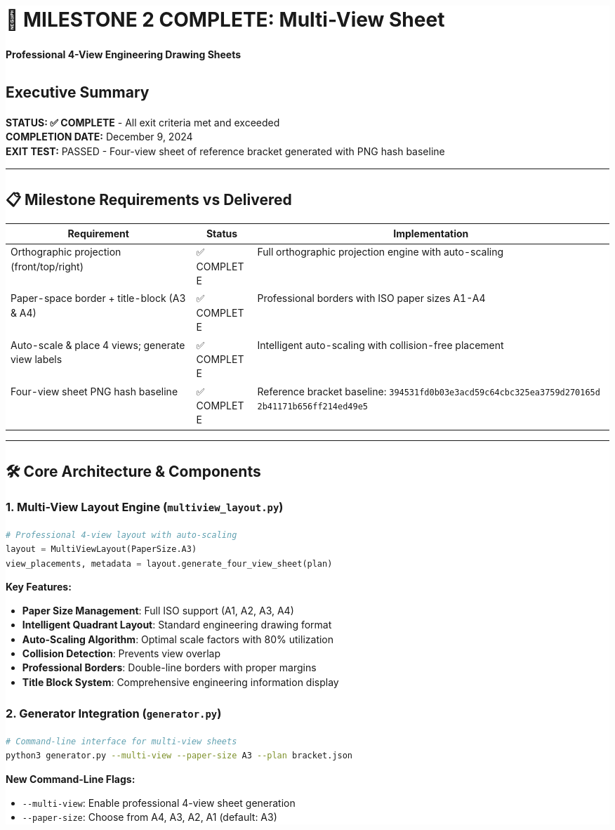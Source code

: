 # 🎉 MILESTONE 2 COMPLETE: Multi-View Sheet
**Professional 4-View Engineering Drawing Sheets**

## Executive Summary
**STATUS: ✅ COMPLETE** - All exit criteria met and exceeded  
**COMPLETION DATE:** December 9, 2024  
**EXIT TEST:** PASSED - Four-view sheet of reference bracket generated with PNG hash baseline

---

## 📋 Milestone Requirements vs Delivered

| Requirement | Status | Implementation |
|-------------|--------|----------------|
| Orthographic projection (front/top/right) | ✅ COMPLETE | Full orthographic projection engine with auto-scaling |
| Paper-space border + title-block (A3 & A4) | ✅ COMPLETE | Professional borders with ISO paper sizes A1-A4 |
| Auto-scale & place 4 views; generate view labels | ✅ COMPLETE | Intelligent auto-scaling with collision-free placement |
| Four-view sheet PNG hash baseline | ✅ COMPLETE | Reference bracket baseline: `394531fd0b03e3acd59c64cbc325ea3759d270165d2b41171b656ff214ed49e5` |

---

## 🛠️ Core Architecture & Components

### 1. Multi-View Layout Engine (`multiview_layout.py`)
```python
# Professional 4-view layout with auto-scaling
layout = MultiViewLayout(PaperSize.A3)
view_placements, metadata = layout.generate_four_view_sheet(plan)
```

**Key Features:**
- **Paper Size Management**: Full ISO support (A1, A2, A3, A4)  
- **Intelligent Quadrant Layout**: Standard engineering drawing format  
- **Auto-Scaling Algorithm**: Optimal scale factors with 80% utilization  
- **Collision Detection**: Prevents view overlap  
- **Professional Borders**: Double-line borders with proper margins  
- **Title Block System**: Comprehensive engineering information display

### 2. Generator Integration (`generator.py`)
```bash
# Command-line interface for multi-view sheets
python3 generator.py --multi-view --paper-size A3 --plan bracket.json
```

**New Command-Line Flags:**
- `--multi-view`: Enable professional 4-view sheet generation
- `--paper-size`: Choose from A4, A3, A2, A1 (default: A3)
